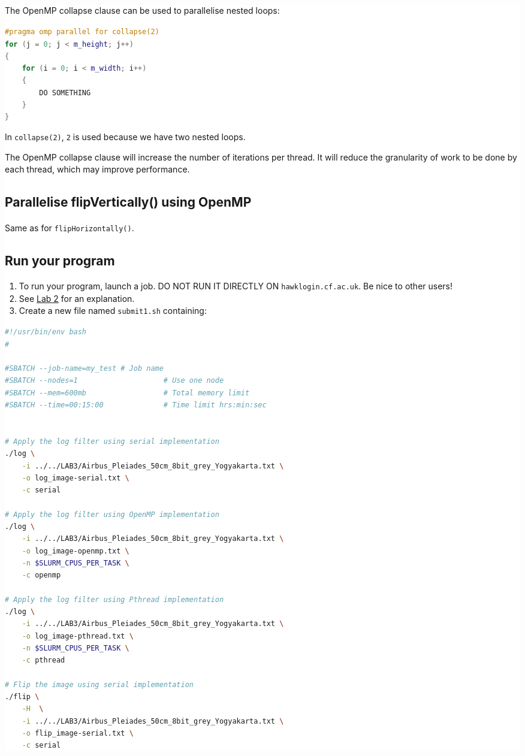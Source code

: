 The OpenMP collapse clause can be used to parallelise nested loops:
```cxx
#pragma omp parallel for collapse(2)
for (j = 0; j < m_height; j++)
{
    for (i = 0; i < m_width; i++)
    {
        DO SOMETHING
    }
}
```
In `collapse(2)`, `2` is used because we have two nested loops.

The OpenMP collapse clause will increase the number of iterations per thread. It will reduce the granularity of work to be done by each thread, which may improve performance.



## Parallelise flipVertically() using OpenMP

Same as for `flipHorizontally()`.


## Run your program

1. To run your program, launch a job. DO NOT RUN IT DIRECTLY ON `hawklogin.cf.ac.uk`. Be nice to other users!
2. See [Lab 2](../LAB2) for an explanation.
3. Create a new file named `submit1.sh` containing:
```bash
#!/usr/bin/env bash
#

#SBATCH --job-name=my_test # Job name
#SBATCH --nodes=1                    # Use one node
#SBATCH --mem=600mb                  # Total memory limit
#SBATCH --time=00:15:00              # Time limit hrs:min:sec


# Apply the log filter using serial implementation
./log \
    -i ../../LAB3/Airbus_Pleiades_50cm_8bit_grey_Yogyakarta.txt \
    -o log_image-serial.txt \
    -c serial

# Apply the log filter using OpenMP implementation
./log \
    -i ../../LAB3/Airbus_Pleiades_50cm_8bit_grey_Yogyakarta.txt \
    -o log_image-openmp.txt \
    -n $SLURM_CPUS_PER_TASK \
    -c openmp

# Apply the log filter using Pthread implementation
./log \
    -i ../../LAB3/Airbus_Pleiades_50cm_8bit_grey_Yogyakarta.txt \
    -o log_image-pthread.txt \
    -n $SLURM_CPUS_PER_TASK \
    -c pthread

# Flip the image using serial implementation
./flip \
    -H  \
    -i ../../LAB3/Airbus_Pleiades_50cm_8bit_grey_Yogyakarta.txt \
    -o flip_image-serial.txt \
    -c serial
```